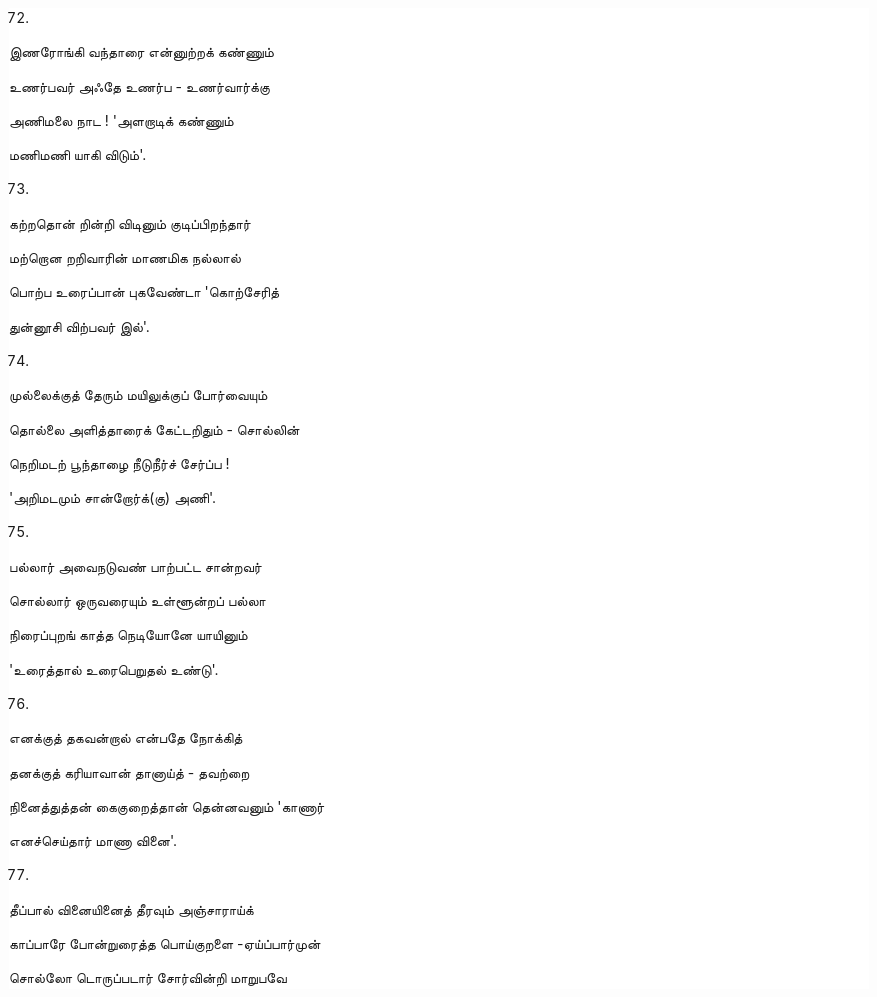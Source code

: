   

72.  

இணரோங்கி வந்தாரை என்னுற்றக் கண்ணும்  

உணர்பவர் அஃதே உணர்ப - உணர்வார்க்கு  

அணிமலை நாட ! 'அளறாடிக் கண்ணும்  

மணிமணி யாகி விடும்'.  

  

73.  

கற்றதொன் றின்றி விடினும் குடிப்பிறந்தார்  

மற்றொன றறிவாரின் மாணமிக நல்லால்  

பொற்ப உரைப்பான் புகவேண்டா 'கொற்சேரித்  

துன்னூசி விற்பவர் இல்'.  

  

74.  

முல்லைக்குத் தேரும் மயிலுக்குப் போர்வையும்  

தொல்லை அளித்தாரைக் கேட்டறிதும் - சொல்லின்  

நெறிமடற் பூந்தாழை நீடுநீர்ச் சேர்ப்ப !  

'அறிமடமும் சான்றோர்க்(கு) அணி'.  

  

75.  

பல்லார் அவைநடுவண் பாற்பட்ட சான்றவர்  

சொல்லார் ஒருவரையும் உள்ளூன்றப் பல்லா  

நிரைப்புறங் காத்த நெடியோனே யாயினும்  

'உரைத்தால் உரைபெறுதல் உண்டு'.  

  

76.  

எனக்குத் தகவன்றால் என்பதே நோக்கித்  

தனக்குத் கரியாவான் தானாய்த் - தவற்றை  

நினைத்துத்தன் கைகுறைத்தான் தென்னவனும் 'காணார்  

எனச்செய்தார் மாணா வினை'.  

  

77.  

தீப்பால் வினையினைத் தீரவும் அஞ்சாராய்க்  

காப்பாரே போன்றுரைத்த பொய்குறளை -ஏய்ப்பார்முன்  

சொல்லோ டொருப்படார் சோர்வின்றி மாறுபவே  
